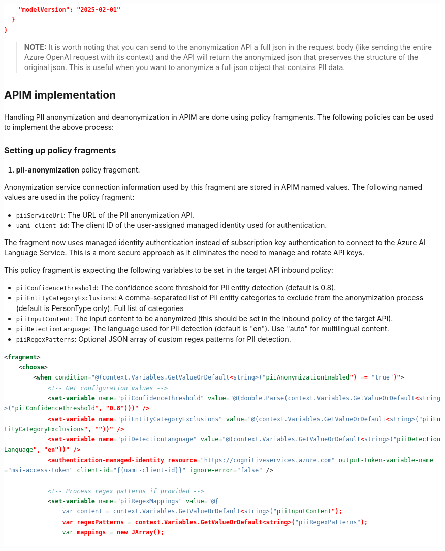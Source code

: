 ```json
    "modelVersion": "2025-02-01"
  }
}
```

> **NOTE:** It is worth noting that you can send to the anonymization API a full json in the request body (like sending the entire Azure OpenAI request with its context) and the API will return the anonymized json that preserves the structure of the original json. This is useful when you want to anonymize a full json object that contains PII data.

## APIM implementation

Handling PII anonymization and deanonymization in APIM are done using policy framgments. The following policies can be used to implement the above process:

### Setting up policy fragments

1. **pii-anonymization** policy fragement:

Anonymization service connection information used by this fragment are stored in APIM named values. The following named values are used in the policy fragment:

- `piiServiceUrl`: The URL of the PII anonymization API.
- `uami-client-id`: The client ID of the user-assigned managed identity used for authentication.

The fragment now uses managed identity authentication instead of subscription key authentication to connect to the Azure AI Language Service. This is a more secure approach as it eliminates the need to manage and rotate API keys.

This policy fragment is expecting the following variables to be set in the target API inbound policy:

- `piiConfidenceThreshold`: The confidence score threshold for PII entity detection (default is 0.8).
- `piiEntityCategoryExclusions`: A comma-separated list of PII entity categories to exclude from the anonymization process (default is PersonType only). [Full list of categories](https://learn.microsoft.com/en-us/azure/ai-services/language-service/personally-identifiable-information/concepts/entity-categories)
- `piiInputContent`: The input content to be anonymized (this should be set in the inbound policy of the target API).
- `piiDetectionLanguage`: The language used for PII detection (default is "en"). Use "auto" for multilingual content.
- `piiRegexPatterns`: Optional JSON array of custom regex patterns for PII detection.

```xml
<fragment>
    <choose>
        <when condition="@(context.Variables.GetValueOrDefault<string>("piiAnonymizationEnabled") == "true")">
            <!-- Get configuration values -->
            <set-variable name="piiConfidenceThreshold" value="@(double.Parse(context.Variables.GetValueOrDefault<string>("piiConfidenceThreshold", "0.8")))" />
            <set-variable name="piiEntityCategoryExclusions" value="@(context.Variables.GetValueOrDefault<string>("piiEntityCategoryExclusions", ""))" />
            <set-variable name="piiDetectionLanguage" value="@(context.Variables.GetValueOrDefault<string>("piiDetectionLanguage", "en"))" />
            <authentication-managed-identity resource="https://cognitiveservices.azure.com" output-token-variable-name="msi-access-token" client-id="{{uami-client-id}}" ignore-error="false" />
            
            <!-- Process regex patterns if provided -->
            <set-variable name="piiRegexMappings" value="@{
                var content = context.Variables.GetValueOrDefault<string>("piiInputContent");
                var regexPatterns = context.Variables.GetValueOrDefault<string>("piiRegexPatterns");
                var mappings = new JArray();
                
```
